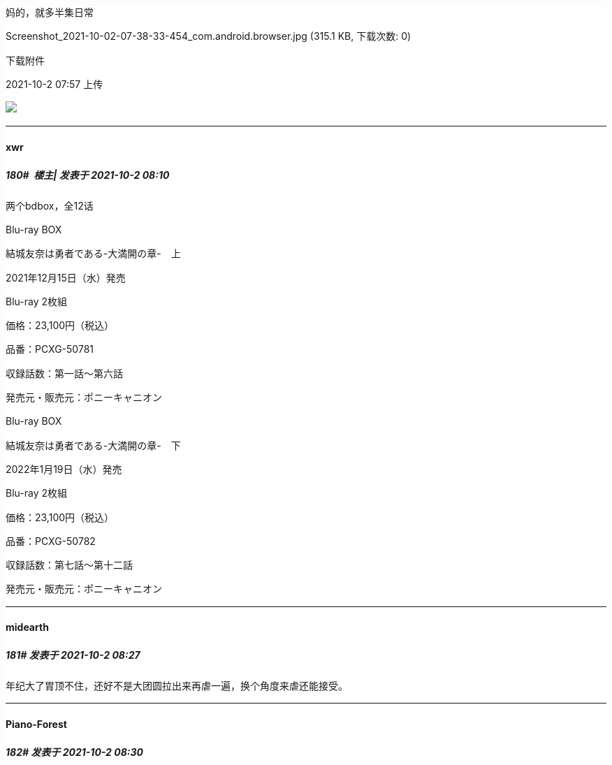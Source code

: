 妈的，就多半集日常

Screenshot_2021-10-02-07-38-33-454_com.android.browser.jpg
(315.1 KB, 下载次数: 0)

下载附件

2021-10-2 07:57 上传

<img src="https://img.saraba1st.com/forum/202110/02/075701l1uu1s5dyb5zr1z3.jpg" referrerpolicy="no-referrer">

*****

####  xwr  
##### 180#         楼主| 发表于 2021-10-2 08:10

两个bdbox，全12话

Blu-ray BOX

結城友奈は勇者である-大満開の章-　上

2021年12月15日（水）発売

Blu-ray 2枚組

価格：23,100円（税込）

品番：PCXG-50781

収録話数：第一話〜第六話

発売元・販売元：ポニーキャニオン

Blu-ray BOX

結城友奈は勇者である-大満開の章-　下

2022年1月19日（水）発売

Blu-ray 2枚組

価格：23,100円（税込）

品番：PCXG-50782

収録話数：第七話〜第十二話

発売元・販売元：ポニーキャニオン



*****

####  midearth  
##### 181#       发表于 2021-10-2 08:27

年纪大了胃顶不住，还好不是大团圆拉出来再虐一遍，换个角度来虐还能接受。

*****

####  Piano-Forest  
##### 182#       发表于 2021-10-2 08:30
